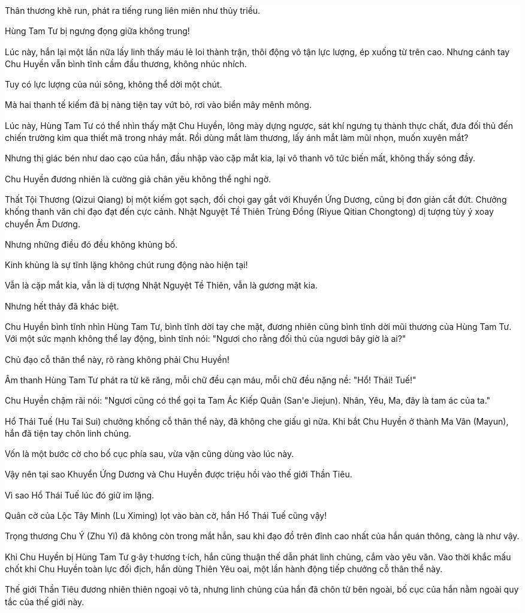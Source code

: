 Thân thương khẽ run, phát ra tiếng rung liên miên như thủy triều.

Hùng Tam Tư bị ngưng đọng giữa không trung!

Lúc này, hắn lại một lần nữa lấy linh thấy máu lẻ loi thành trận, thôi động vô tận lực lượng, ép xuống từ trên cao. Nhưng cánh tay Chu Huyền vẫn bình tĩnh cầm đầu thương, không nhúc nhích.

Tuy có lực lượng của núi sông, không thể dời một chút.

Mà hai thanh tế kiếm đã bị nàng tiện tay vứt bỏ, rơi vào biển mây mênh mông.

Lúc này, Hùng Tam Tư có thể nhìn thấy mặt Chu Huyền, lông mày dựng ngược, sát khí ngưng tụ thành thực chất, đưa đối thủ đến chiến trường kim qua thiết mã trong nháy mắt. Rồi dùng mắt làm thương, lấy ánh mắt làm mũi nhọn, muốn xuyên mắt?

Nhưng thị giác bén như dao cạo của hắn, đầu nhập vào cặp mắt kia, lại vô thanh vô tức biến mất, không thấy sóng đầy.

Chu Huyền đương nhiên là cường giả chân yêu không thể nghi ngờ.

Thất Tội Thương (Qizui Qiang) bị một kiếm gọt sạch, đối chọi gay gắt với Khuyển Ứng Dương, cũng bị đơn giản cắt đứt. Chưởng khống thanh văn chi đạo đạt đến cực cảnh. Nhật Nguyệt Tề Thiên Trùng Đồng (Riyue Qitian Chongtong) dị tượng tùy ý xoay chuyển Âm Dương.

Nhưng những điều đó đều không khủng bố.

Kinh khủng là sự tĩnh lặng không chút rung động nào hiện tại!

Vẫn là cặp mắt kia, vẫn là dị tượng Nhật Nguyệt Tề Thiên, vẫn là gương mặt kia.

Nhưng hết thảy đã khác biệt.

Chu Huyền bình tĩnh nhìn Hùng Tam Tư, bình tĩnh dời tay che mặt, đương nhiên cũng bình tĩnh dời mũi thương của Hùng Tam Tư. Với một sức mạnh không thể lay động, bình tĩnh nói: "Ngươi cho rằng đối thủ của ngươi bây giờ là ai?"

Chủ đạo cỗ thân thể này, rõ ràng không phải Chu Huyền!

Âm thanh Hùng Tam Tư phát ra từ kẽ răng, mỗi chữ đều cạn máu, mỗi chữ đều nặng nề: "Hổ! Thái! Tuế!"

Chu Huyền chậm rãi nói: "Ngươi cũng có thể gọi ta Tam Ác Kiếp Quân (San'e Jiejun). Nhân, Yêu, Ma, đây là tam ác của ta."

Hổ Thái Tuế (Hu Tai Sui) chưởng khống cỗ thân thể này, đã không che giấu gì nữa. Khi bắt Chu Huyền ở thành Ma Vân (Mayun), hắn đã tiện tay chôn linh chủng.

Vốn là một bước cờ cho bố cục phía sau, vừa vặn cũng dùng vào lúc này.

Vậy nên tại sao Khuyển Ứng Dương và Chu Huyền được triệu hồi vào thế giới Thần Tiêu.

Vì sao Hổ Thái Tuế lúc đó giữ im lặng.

Quân cờ của Lộc Tây Minh (Lu Ximing) lọt vào bàn cờ, hắn Hổ Thái Tuế cũng vậy!

Trọng thương Chu Ý (Zhu Yi) đã không còn trong mắt hắn, sau khi đạo đồ trên đỉnh cao nhất của hắn quán thông, càng là như vậy.

Khi Chu Huyền bị Hùng Tam Tư g·ây t·hương t·ích, hắn cũng thuận thế dẫn phát linh chủng, cắm vào yêu văn. Vào thời khắc mấu chốt khi Chu Huyền toàn lực đối địch, hắn dùng Thiên Yêu oai, một lần hành động tiếp chưởng cỗ thân thể này.

Thế giới Thần Tiêu đương nhiên thiên ngoại vô tà, nhưng linh chủng của hắn đã chôn từ bên ngoài, bố cục của hắn nằm ngoài quy tắc của thế giới này.
